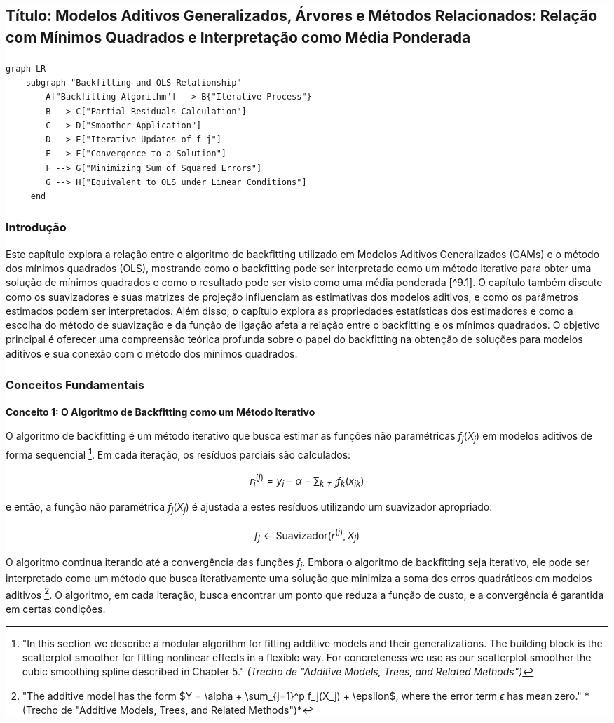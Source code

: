 ## Título: Modelos Aditivos Generalizados, Árvores e Métodos Relacionados: Relação com Mínimos Quadrados e Interpretação como Média Ponderada

```mermaid
graph LR
    subgraph "Backfitting and OLS Relationship"
        A["Backfitting Algorithm"] --> B{"Iterative Process"}
        B --> C["Partial Residuals Calculation"]
        C --> D["Smoother Application"]
        D --> E["Iterative Updates of f_j"]
        E --> F["Convergence to a Solution"]
        F --> G["Minimizing Sum of Squared Errors"]
        G --> H["Equivalent to OLS under Linear Conditions"]
     end
```

### Introdução

Este capítulo explora a relação entre o algoritmo de backfitting utilizado em Modelos Aditivos Generalizados (GAMs) e o método dos mínimos quadrados (OLS), mostrando como o backfitting pode ser interpretado como um método iterativo para obter uma solução de mínimos quadrados e como o resultado pode ser visto como uma média ponderada [^9.1]. O capítulo também discute como os suavizadores e suas matrizes de projeção influenciam as estimativas dos modelos aditivos, e como os parâmetros estimados podem ser interpretados. Além disso, o capítulo explora as propriedades estatísticas dos estimadores e como a escolha do método de suavização e da função de ligação afeta a relação entre o backfitting e os mínimos quadrados. O objetivo principal é oferecer uma compreensão teórica profunda sobre o papel do backfitting na obtenção de soluções para modelos aditivos e sua conexão com o método dos mínimos quadrados.

### Conceitos Fundamentais

**Conceito 1: O Algoritmo de Backfitting como um Método Iterativo**

O algoritmo de backfitting é um método iterativo que busca estimar as funções não paramétricas $f_j(X_j)$ em modelos aditivos de forma sequencial [^4.3]. Em cada iteração, os resíduos parciais são calculados:

$$
r_i^{(j)} = y_i - \alpha - \sum_{k \ne j} f_k(x_{ik})
$$

e então, a função não paramétrica $f_j(X_j)$ é ajustada a estes resíduos utilizando um suavizador apropriado:

$$
f_j \leftarrow \text{Suavizador}(r^{(j)}, X_j)
$$

O algoritmo continua iterando até a convergência das funções $f_j$. Embora o algoritmo de backfitting seja iterativo, ele pode ser interpretado como um método que busca iterativamente uma solução que minimiza a soma dos erros quadráticos em modelos aditivos [^4.3.1]. O algoritmo, em cada iteração, busca encontrar um ponto que reduza a função de custo, e a convergência é garantida em certas condições.


[^4.1]: "In this chapter we begin our discussion of some specific methods for super-vised learning. These techniques each assume a (different) structured form for the unknown regression function, and by doing so they finesse the curse of dimensionality. Of course, they pay the possible price of misspecifying the model, and so in each case there is a tradeoff that has to be made." *(Trecho de "Additive Models, Trees, and Related Methods")*
[^4.2]: "Regression models play an important role in many data analyses, providing prediction and classification rules, and data analytic tools for understand-ing the importance of different inputs." *(Trecho de "Additive Models, Trees, and Related Methods")*
[^4.3]: "In this section we describe a modular algorithm for fitting additive models and their generalizations. The building block is the scatterplot smoother for fitting nonlinear effects in a flexible way. For concreteness we use as our scatterplot smoother the cubic smoothing spline described in Chapter 5." *(Trecho de "Additive Models, Trees, and Related Methods")*
[^4.3.1]:  "The additive model has the form $Y = \alpha + \sum_{j=1}^p f_j(X_j) + \epsilon$, where the error term $\epsilon$ has mean zero." * (Trecho de "Additive Models, Trees, and Related Methods")*
[^4.3.2]:   "Given observations $x_i, y_i$, a criterion like the penalized sum of squares (5.9) of Section 5.4 can be specified for this problem, $PRSS(\alpha, f_1, f_2,\ldots, f_p) = \sum_i^N (y_i - \alpha - \sum_j^p f_j(x_{ij}))^2 + \sum_